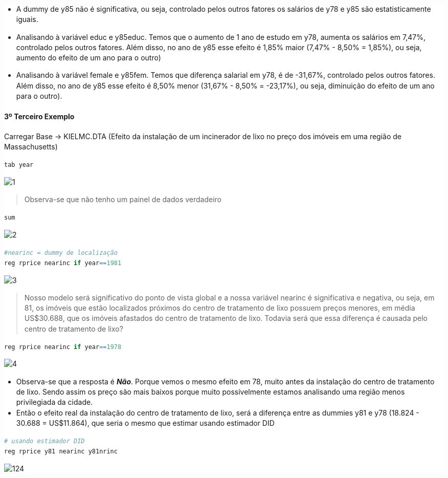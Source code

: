 - A dummy de y85 não é significativa, ou seja, controlado pelos outros fatores os salários de y78 e y85 são estatisticamente iguais.

- Analisando à variável educ e y85educ. Temos que o aumento de 1 ano de estudo em y78, aumenta os salários em 7,47%, controlado pelos outros fatores. Além disso, no ano de y85 esse efeito é 1,85% maior (7,47% - 8,50% = 1,85%), ou seja, aumento do efeito de um ano para o outro)

- Analisando à variável female e y85fem. Temos que diferença salarial em y78, é de -31,67%, controlado pelos outros fatores. Além disso, no ano de y85 esse efeito é 8,50% menor (31,67% - 8,50% = -23,17%), ou seja, diminuição do efeito de um ano para o outro).

#### 3º Terceiro Exemplo 

Carregar Base -> KIELMC.DTA (Efeito da instalação de um incinerador de lixo no preço dos imóveis em uma região de Massachusetts)

```r
tab year
```
![1](https://github.com/HenrySchall/Panel-Data/assets/96027335/565abfdf-50d8-4dac-987b-ee32c129b375)

> Observa-se que não tenho um painel de dados verdadeiro

```r
sum
```
![2](https://github.com/HenrySchall/Panel-Data/assets/96027335/9f5fdf1a-8e46-4bb9-a8e1-7d8e842ce0d2)

```r
#nearinc = dummy de localização
reg rprice nearinc if year==1981
```
![3](https://github.com/HenrySchall/Panel-Data/assets/96027335/f849407f-049c-43fe-a715-552934949a35)

> Nosso modelo será significativo do ponto de vista global e a nossa variável nearinc é significativa e negativa, ou seja, em 81, os imóveis que estão localizados próximos do centro de tratamento de lixo possuem preços menores, em média US$30.688, que os imóveis afastados do centro de tratamento de lixo. Todavia será que essa diferença é causada pelo centro de tratamento de lixo?

```r
reg rprice nearinc if year==1978
```
![4](https://github.com/HenrySchall/Panel-Data/assets/96027335/98e48306-ea46-4b58-9ac7-10200695c592)

- Observa-se que a resposta é  __*Não*__. Porque vemos o mesmo efeito em 78, muito antes da instalação do centro de tratamento de lixo. Sendo assim os preço são mais baixos porque muito possívelmente estamos analisando uma região menos privilegiada da cidade.
- Então o efeito real da instalação do centro de tratamento de lixo, será a diferença entre as dummies y81 e y78 (18.824 - 30.688 = US$11.864), que seria o mesmo que estimar usando estimador DID

```r
# usando estimador DID
reg rprice y81 nearinc y81nrinc
```
![124](https://github.com/HenrySchall/Panel-Data/assets/96027335/1163ddd9-932e-412a-b33e-7ca105269504)
